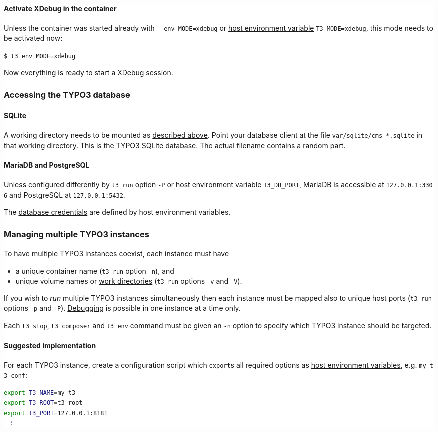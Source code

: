 
#### Activate XDebug in the container

Unless the container was started already with `--env MODE=xdebug` or
[host environment variable](#host-environment-variables) `T3_MODE=xdebug`,
this mode needs to be activated now:

```bash
$ t3 env MODE=xdebug
```

Now everything is ready to start a XDebug session.


### Accessing the TYPO3 database

#### SQLite

A working directory needs to be mounted as [described above](#using-an-ide).
Point your database client at the file `var/sqlite/cms-*.sqlite`
in that working directory.
This is the TYPO3 SQLite database. The actual filename contains a random part.


#### MariaDB and PostgreSQL

Unless configured differently by `t3 run` option `-P` or
[host environment variable](#host-environment-variables) `T3_DB_PORT`,
MariaDB is accessible at `127.0.0.1:3306` and PostgreSQL at `127.0.0.1:5432`.

The [database credentials](#database-credentials) are defined by host
environment variables.


### Managing multiple TYPO3 instances

To have multiple TYPO3 instances coexist, each instance must have
-   a unique container name (`t3 run` option `-n`), and
-   unique volume names or [work directories](#using-an-ide) (`t3 run` options `-v` 
    and `-V`).

If you wish to _run_ multiple TYPO3 instances simultaneously then each instance must
be mapped also to unique host ports (`t3 run` options `-p` and `-P`).
[Debugging](#debugging-with-xdebug) is possible in one instance at a time only.

Each `t3 stop`, `t3 composer` and `t3 env` command must be given an 
`-n` option to specify which TYPO3 instance should be targeted.


#### Suggested implementation

For each TYPO3 instance, create a configuration script which `export`s all required
options as [host environment variables](#host-environment-variables), e.g. 
`my-t3-conf`:

```bash
export T3_NAME=my-t3
export T3_ROOT=t3-root
export T3_PORT=127.0.0.1:8181
  ⁝
```
